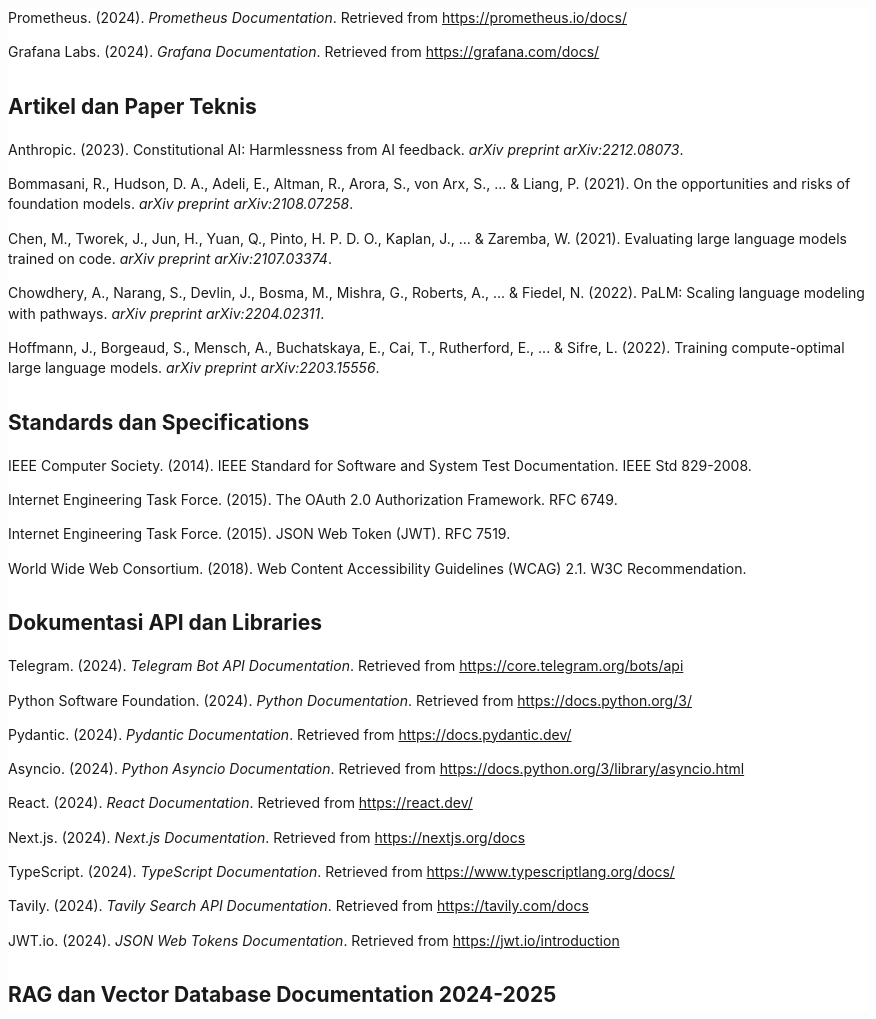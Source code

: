 Prometheus. (2024). *Prometheus Documentation*. Retrieved from https://prometheus.io/docs/

Grafana Labs. (2024). *Grafana Documentation*. Retrieved from https://grafana.com/docs/

## Artikel dan Paper Teknis

Anthropic. (2023). Constitutional AI: Harmlessness from AI feedback. *arXiv preprint arXiv:2212.08073*.

Bommasani, R., Hudson, D. A., Adeli, E., Altman, R., Arora, S., von Arx, S., ... & Liang, P. (2021). On the opportunities and risks of foundation models. *arXiv preprint arXiv:2108.07258*.

Chen, M., Tworek, J., Jun, H., Yuan, Q., Pinto, H. P. D. O., Kaplan, J., ... & Zaremba, W. (2021). Evaluating large language models trained on code. *arXiv preprint arXiv:2107.03374*.

Chowdhery, A., Narang, S., Devlin, J., Bosma, M., Mishra, G., Roberts, A., ... & Fiedel, N. (2022). PaLM: Scaling language modeling with pathways. *arXiv preprint arXiv:2204.02311*.

Hoffmann, J., Borgeaud, S., Mensch, A., Buchatskaya, E., Cai, T., Rutherford, E., ... & Sifre, L. (2022). Training compute-optimal large language models. *arXiv preprint arXiv:2203.15556*.

## Standards dan Specifications

IEEE Computer Society. (2014). IEEE Standard for Software and System Test Documentation. IEEE Std 829-2008.

Internet Engineering Task Force. (2015). The OAuth 2.0 Authorization Framework. RFC 6749.

Internet Engineering Task Force. (2015). JSON Web Token (JWT). RFC 7519.

World Wide Web Consortium. (2018). Web Content Accessibility Guidelines (WCAG) 2.1. W3C Recommendation.

## Dokumentasi API dan Libraries

Telegram. (2024). *Telegram Bot API Documentation*. Retrieved from https://core.telegram.org/bots/api

Python Software Foundation. (2024). *Python Documentation*. Retrieved from https://docs.python.org/3/

Pydantic. (2024). *Pydantic Documentation*. Retrieved from https://docs.pydantic.dev/

Asyncio. (2024). *Python Asyncio Documentation*. Retrieved from https://docs.python.org/3/library/asyncio.html

React. (2024). *React Documentation*. Retrieved from https://react.dev/

Next.js. (2024). *Next.js Documentation*. Retrieved from https://nextjs.org/docs

TypeScript. (2024). *TypeScript Documentation*. Retrieved from https://www.typescriptlang.org/docs/

Tavily. (2024). *Tavily Search API Documentation*. Retrieved from https://tavily.com/docs

JWT.io. (2024). *JSON Web Tokens Documentation*. Retrieved from https://jwt.io/introduction

## RAG dan Vector Database Documentation 2024-2025
